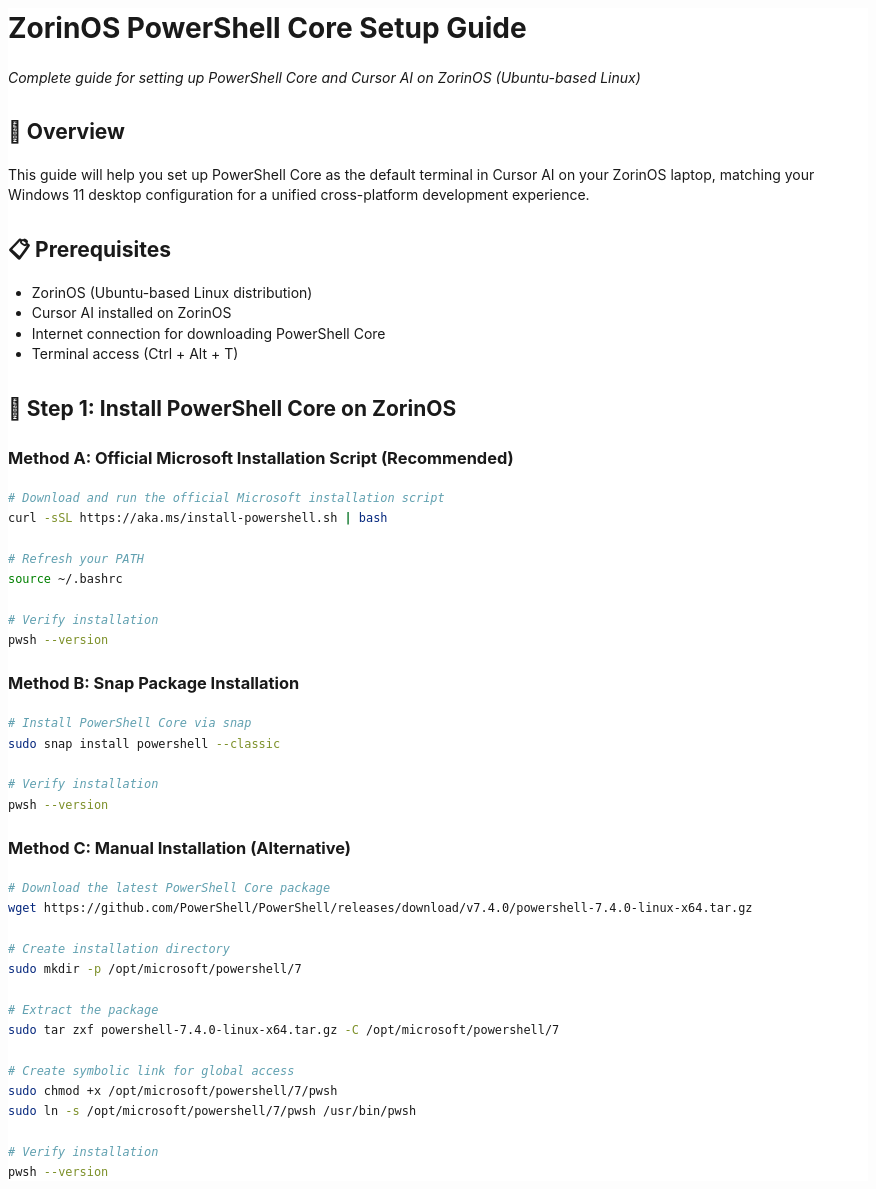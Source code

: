 # ZorinOS PowerShell Core Setup Guide

*Complete guide for setting up PowerShell Core and Cursor AI on ZorinOS (Ubuntu-based Linux)*

## 🎯 Overview

This guide will help you set up PowerShell Core as the default terminal in Cursor AI on your ZorinOS laptop, matching your Windows 11 desktop configuration for a unified cross-platform development experience.

## 📋 Prerequisites

- ZorinOS (Ubuntu-based Linux distribution)
- Cursor AI installed on ZorinOS
- Internet connection for downloading PowerShell Core
- Terminal access (Ctrl + Alt + T)

## 🚀 Step 1: Install PowerShell Core on ZorinOS

### Method A: Official Microsoft Installation Script (Recommended)

```bash
# Download and run the official Microsoft installation script
curl -sSL https://aka.ms/install-powershell.sh | bash

# Refresh your PATH
source ~/.bashrc

# Verify installation
pwsh --version
```

### Method B: Snap Package Installation

```bash
# Install PowerShell Core via snap
sudo snap install powershell --classic

# Verify installation
pwsh --version
```

### Method C: Manual Installation (Alternative)

```bash
# Download the latest PowerShell Core package
wget https://github.com/PowerShell/PowerShell/releases/download/v7.4.0/powershell-7.4.0-linux-x64.tar.gz

# Create installation directory
sudo mkdir -p /opt/microsoft/powershell/7

# Extract the package
sudo tar zxf powershell-7.4.0-linux-x64.tar.gz -C /opt/microsoft/powershell/7

# Create symbolic link for global access
sudo chmod +x /opt/microsoft/powershell/7/pwsh
sudo ln -s /opt/microsoft/powershell/7/pwsh /usr/bin/pwsh

# Verify installation
pwsh --version
```
